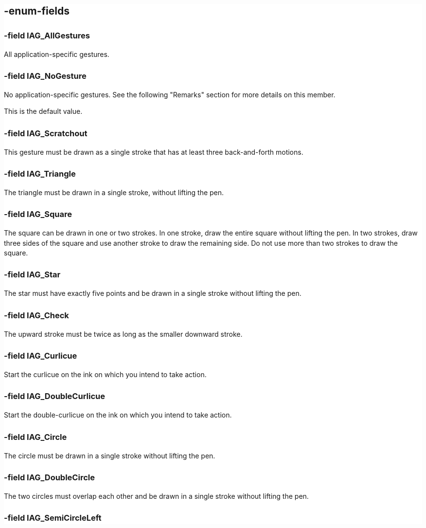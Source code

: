 ## -enum-fields

### -field IAG_AllGestures

 All application-specific gestures.

### -field IAG_NoGesture

 No application-specific gestures. See the following "Remarks" section for more details on this member.

This is the default value.

### -field IAG_Scratchout

This gesture must be drawn as a single stroke that has at least three back-and-forth motions.

### -field IAG_Triangle

The triangle must be drawn in a single stroke, without lifting the pen.

### -field IAG_Square

The square can be drawn in one or two strokes. In one stroke, draw the entire square without lifting the pen. In two strokes, draw three sides of the square and use another stroke to draw the remaining side. Do not use more than two strokes to draw the square.

### -field IAG_Star

The star must have exactly five points and be drawn in a single stroke without lifting the pen.

### -field IAG_Check

The upward stroke must be twice as long as the smaller downward stroke.

### -field IAG_Curlicue

Start the curlicue on the ink on which you intend to take action.

### -field IAG_DoubleCurlicue

Start the double-curlicue on the ink on which you intend to take action.

### -field IAG_Circle

The circle must be drawn in a single stroke without lifting the pen.

### -field IAG_DoubleCircle

The two circles must overlap each other and be drawn in a single stroke without lifting the pen.

### -field IAG_SemiCircleLeft
